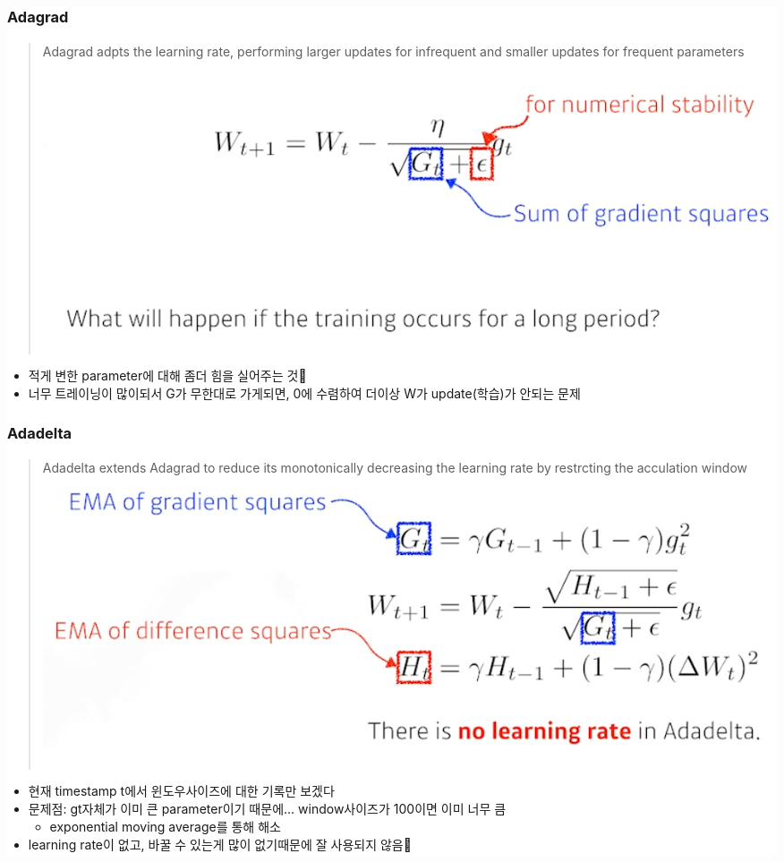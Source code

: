 ### Adagrad
> Adagrad adpts the learning rate, performing larger updates for infrequent and smaller updates for frequent parameters
![adagrad](../../images/adagrad.png)
- 적게 변한 parameter에 대해 좀더 힘을 실어주는 것
- 너무 트레이닝이 많이되서 G가 무한대로 가게되면, 0에 수렴하여 더이상 W가 update(학습)가 안되는 문제

### Adadelta
> Adadelta extends Adagrad to reduce its monotonically decreasing the learning rate by restrcting the acculation window
![adadelta](../../images/adadelta.png)
- 현재 timestamp t에서 윈도우사이즈에 대한 기록만 보겠다
- 문제점: gt자체가 이미 큰 parameter이기 때문에... window사이즈가 100이면 이미 너무 큼
    - exponential moving average를 통해 해소
- learning rate이 없고, 바꿀 수 있는게 많이 없기때문에 잘 사용되지 않음
